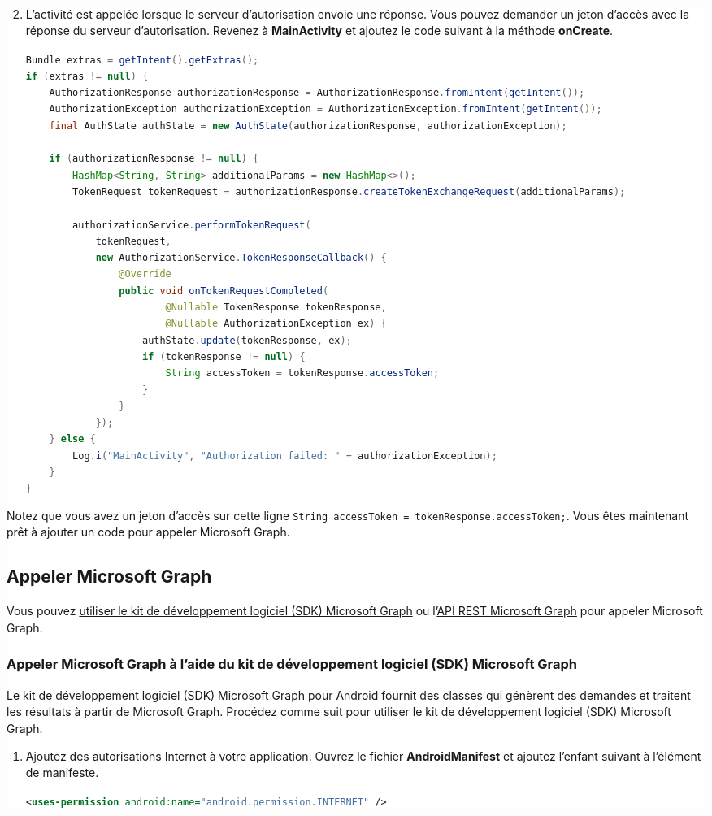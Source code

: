 2. L’activité est appelée lorsque le serveur d’autorisation envoie une réponse. Vous pouvez demander un jeton d’accès avec la réponse du serveur d’autorisation. Revenez à **MainActivity** et ajoutez le code suivant à la méthode **onCreate**.
    ```java
    Bundle extras = getIntent().getExtras();
    if (extras != null) {
        AuthorizationResponse authorizationResponse = AuthorizationResponse.fromIntent(getIntent());
        AuthorizationException authorizationException = AuthorizationException.fromIntent(getIntent());
        final AuthState authState = new AuthState(authorizationResponse, authorizationException);

        if (authorizationResponse != null) {
            HashMap<String, String> additionalParams = new HashMap<>();
            TokenRequest tokenRequest = authorizationResponse.createTokenExchangeRequest(additionalParams);

            authorizationService.performTokenRequest(
                tokenRequest,
                new AuthorizationService.TokenResponseCallback() {
                    @Override
                    public void onTokenRequestCompleted(
                            @Nullable TokenResponse tokenResponse,
                            @Nullable AuthorizationException ex) {
                        authState.update(tokenResponse, ex);
                        if (tokenResponse != null) {
                            String accessToken = tokenResponse.accessToken;
                        }
                    }
                });
        } else {
            Log.i("MainActivity", "Authorization failed: " + authorizationException);
        }
    }
    ```

Notez que vous avez un jeton d’accès sur cette ligne `String accessToken = tokenResponse.accessToken;`. Vous êtes maintenant prêt à ajouter un code pour appeler Microsoft Graph. 

## <a name="call-microsoft-graph"></a>Appeler Microsoft Graph
Vous pouvez [utiliser le kit de développement logiciel (SDK) Microsoft Graph](#call-microsoft-graph-using-the-microsoft-graph-sdk) ou l’[API REST Microsoft Graph](#call-microsoft-graph-using-the-microsoft-graph-rest-api) pour appeler Microsoft Graph.

### <a name="call-microsoft-graph-using-the-microsoft-graph-sdk"></a>Appeler Microsoft Graph à l’aide du kit de développement logiciel (SDK) Microsoft Graph
Le [kit de développement logiciel (SDK) Microsoft Graph pour Android](https://github.com/microsoftgraph/msgraph-sdk-android) fournit des classes qui génèrent des demandes et traitent les résultats à partir de Microsoft Graph. Procédez comme suit pour utiliser le kit de développement logiciel (SDK) Microsoft Graph.

1. Ajoutez des autorisations Internet à votre application. Ouvrez le fichier **AndroidManifest** et ajoutez l’enfant suivant à l’élément de manifeste.
    ```xml
    <uses-permission android:name="android.permission.INTERNET" />
    ```
